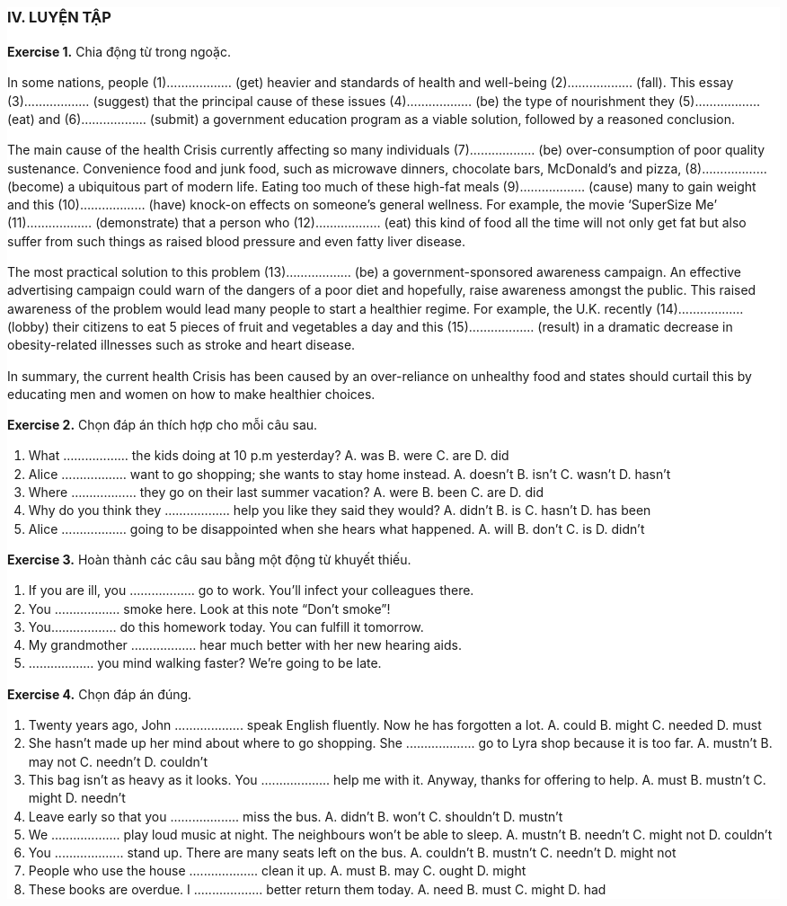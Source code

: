 ### IV. LUYỆN TẬP

**Exercise 1.** Chia động từ trong ngoặc.

In some nations, people (1)……………… (get) heavier and standards of health and well-being (2)……………… (fall). This essay (3)……………… (suggest) that the principal cause of these issues (4)……………… (be) the type of nourishment they (5)……………… (eat) and (6)……………… (submit) a government education program as a viable solution, followed by a reasoned conclusion.

The main cause of the health Crisis currently affecting so many individuals (7)……………… (be) over-consumption of poor quality sustenance. Convenience food and junk food, such as microwave dinners, chocolate bars, McDonald’s and pizza, (8)……………… (become) a ubiquitous part of modern life. Eating too much of these high-fat meals (9)……………… (cause) many to gain weight and this (10)……………… (have) knock-on effects on someone’s general wellness. For example, the movie ‘SuperSize Me’ (11)……………… (demonstrate) that a person who (12)……………… (eat) this kind of food all the time will not only get fat but also suffer from such things as raised blood pressure and even fatty liver disease.

The most practical solution to this problem (13)……………… (be) a government-sponsored awareness campaign. An effective advertising campaign could warn of the dangers of a poor diet and hopefully, raise awareness amongst the public. This raised awareness of the problem would lead many people to start a healthier regime. For example, the U.K. recently (14)……………… (lobby) their citizens to eat 5 pieces of fruit and vegetables a day and this (15)……………… (result) in a dramatic decrease in obesity-related illnesses such as stroke and heart disease.

In summary, the current health Crisis has been caused by an over-reliance on unhealthy food and states should curtail this by educating men and women on how to make healthier choices.

**Exercise 2.** Chọn đáp án thích hợp cho mỗi câu sau.

1.  What ……………… the kids doing at 10 p.m yesterday?
    A. was B. were C. are D. did
2.  Alice ……………… want to go shopping; she wants to stay home instead.
    A. doesn’t B. isn’t C. wasn’t D. hasn’t
3.  Where ……………… they go on their last summer vacation?
    A. were B. been C. are D. did
4.  Why do you think they ……………… help you like they said they would?
    A. didn’t B. is C. hasn’t D. has been
5.  Alice ……………… going to be disappointed when she hears what happened.
    A. will B. don’t C. is D. didn’t

**Exercise 3.** Hoàn thành các câu sau bằng một động từ khuyết thiếu.

1.  If you are ill, you ……………… go to work. You’ll infect your colleagues there.
2.  You ……………… smoke here. Look at this note “Don’t smoke”!
3.  You……………… do this homework today. You can fulfill it tomorrow.
4.  My grandmother ……………… hear much better with her new hearing aids.
5.  ……………… you mind walking faster? We’re going to be late.

**Exercise 4.** Chọn đáp án đúng.

1.  Twenty years ago, John ................... speak English fluently. Now he has forgotten a lot.
    A. could B. might C. needed D. must
2.  She hasn’t made up her mind about where to go shopping. She ................... go to Lyra shop because it is too far.
    A. mustn’t B. may not C. needn’t D. couldn’t
3.  This bag isn’t as heavy as it looks. You ................... help me with it. Anyway, thanks for offering to help.
    A. must B. mustn’t C. might D. needn’t
4.  Leave early so that you ................... miss the bus.
    A. didn’t B. won’t C. shouldn’t D. mustn’t
5.  We ................... play loud music at night. The neighbours won’t be able to sleep.
    A. mustn’t B. needn’t C. might not D. couldn’t
6.  You ................... stand up. There are many seats left on the bus.
    A. couldn’t B. mustn’t C. needn’t D. might not
7.  People who use the house ................... clean it up.
    A. must B. may C. ought D. might
8.  These books are overdue. I ................... better return them today.
    A. need B. must C. might D. had